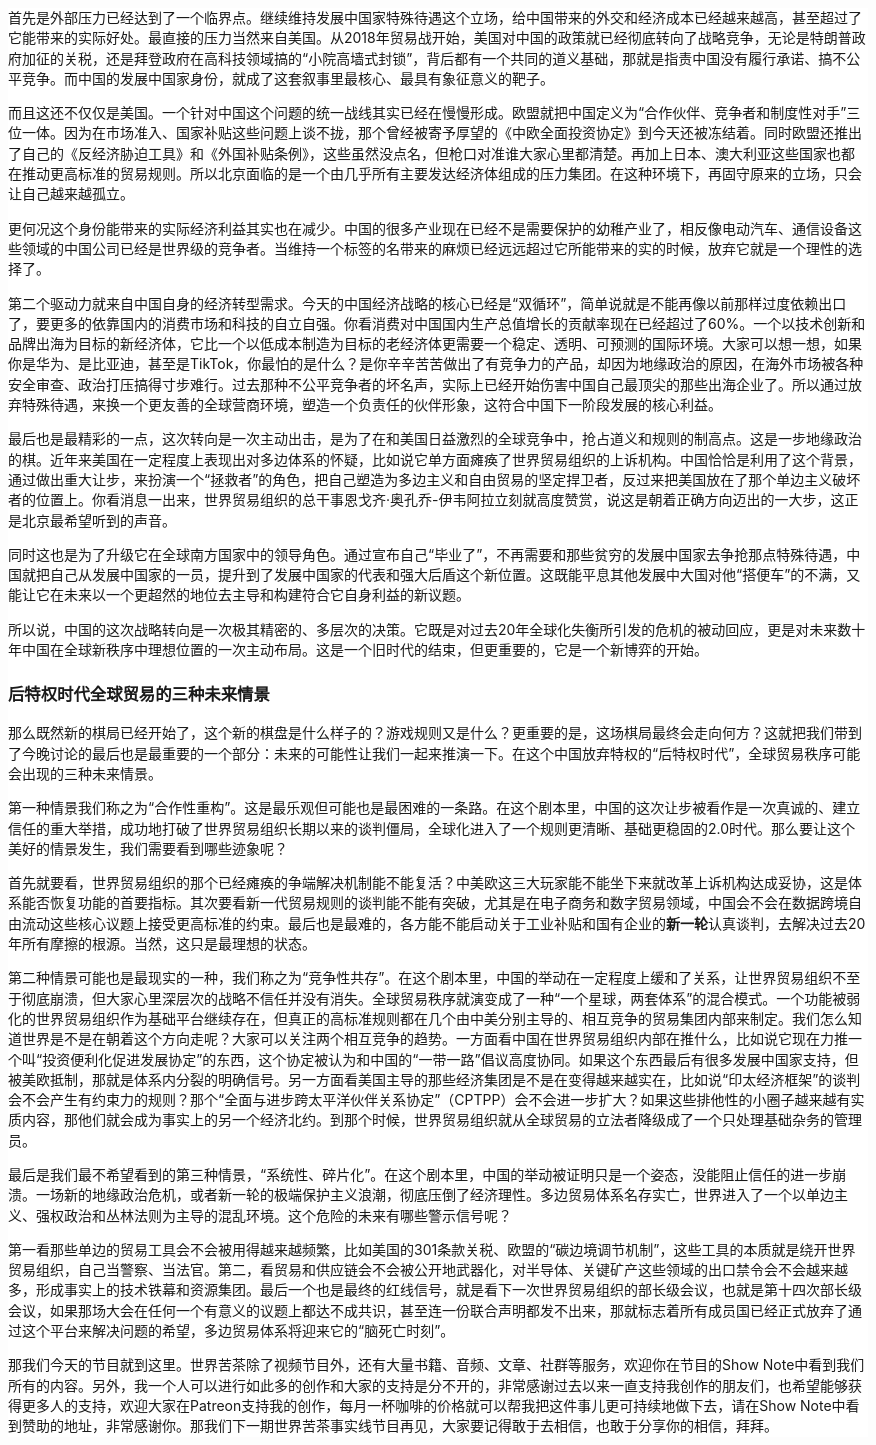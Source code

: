首先是外部压力已经达到了一个临界点。继续维持发展中国家特殊待遇这个立场，给中国带来的外交和经济成本已经越来越高，甚至超过了它能带来的实际好处。最直接的压力当然来自美国。从2018年贸易战开始，美国对中国的政策就已经彻底转向了战略竞争，无论是特朗普政府加征的关税，还是拜登政府在高科技领域搞的“小院高墙式封锁”，背后都有一个共同的道义基础，那就是指责中国没有履行承诺、搞不公平竞争。而中国的发展中国家身份，就成了这套叙事里最核心、最具有象征意义的靶子。

而且这还不仅仅是美国。一个针对中国这个问题的统一战线其实已经在慢慢形成。欧盟就把中国定义为“合作伙伴、竞争者和制度性对手”三位一体。因为在市场准入、国家补贴这些问题上谈不拢，那个曾经被寄予厚望的《中欧全面投资协定》到今天还被冻结着。同时欧盟还推出了自己的《反经济胁迫工具》和《外国补贴条例》，这些虽然没点名，但枪口对准谁大家心里都清楚。再加上日本、澳大利亚这些国家也都在推动更高标准的贸易规则。所以北京面临的是一个由几乎所有主要发达经济体组成的压力集团。在这种环境下，再固守原来的立场，只会让自己越来越孤立。

更何况这个身份能带来的实际经济利益其实也在减少。中国的很多产业现在已经不是需要保护的幼稚产业了，相反像电动汽车、通信设备这些领域的中国公司已经是世界级的竞争者。当维持一个标签的名带来的麻烦已经远远超过它所能带来的实的时候，放弃它就是一个理性的选择了。

第二个驱动力就来自中国自身的经济转型需求。今天的中国经济战略的核心已经是“双循环”，简单说就是不能再像以前那样过度依赖出口了，要更多的依靠国内的消费市场和科技的自立自强。你看消费对中国国内生产总值增长的贡献率现在已经超过了60%。一个以技术创新和品牌出海为目标的新经济体，它比一个以低成本制造为目标的老经济体更需要一个稳定、透明、可预测的国际环境。大家可以想一想，如果你是华为、是比亚迪，甚至是TikTok，你最怕的是什么？是你辛辛苦苦做出了有竞争力的产品，却因为地缘政治的原因，在海外市场被各种安全审查、政治打压搞得寸步难行。过去那种不公平竞争者的坏名声，实际上已经开始伤害中国自己最顶尖的那些出海企业了。所以通过放弃特殊待遇，来换一个更友善的全球营商环境，塑造一个负责任的伙伴形象，这符合中国下一阶段发展的核心利益。

最后也是最精彩的一点，这次转向是一次主动出击，是为了在和美国日益激烈的全球竞争中，抢占道义和规则的制高点。这是一步地缘政治的棋。近年来美国在一定程度上表现出对多边体系的怀疑，比如说它单方面瘫痪了世界贸易组织的上诉机构。中国恰恰是利用了这个背景，通过做出重大让步，来扮演一个“拯救者”的角色，把自己塑造为多边主义和自由贸易的坚定捍卫者，反过来把美国放在了那个单边主义破坏者的位置上。你看消息一出来，世界贸易组织的总干事恩戈齐·奥孔乔-伊韦阿拉立刻就高度赞赏，说这是朝着正确方向迈出的一大步，这正是北京最希望听到的声音。

同时这也是为了升级它在全球南方国家中的领导角色。通过宣布自己“毕业了”，不再需要和那些贫穷的发展中国家去争抢那点特殊待遇，中国就把自己从发展中国家的一员，提升到了发展中国家的代表和强大后盾这个新位置。这既能平息其他发展中大国对他“搭便车”的不满，又能让它在未来以一个更超然的地位去主导和构建符合它自身利益的新议题。

所以说，中国的这次战略转向是一次极其精密的、多层次的决策。它既是对过去20年全球化失衡所引发的危机的被动回应，更是对未来数十年中国在全球新秩序中理想位置的一次主动布局。这是一个旧时代的结束，但更重要的，它是一个新博弈的开始。

### 后特权时代全球贸易的三种未来情景

那么既然新的棋局已经开始了，这个新的棋盘是什么样子的？游戏规则又是什么？更重要的是，这场棋局最终会走向何方？这就把我们带到了今晚讨论的最后也是最重要的一个部分：未来的可能性让我们一起来推演一下。在这个中国放弃特权的“后特权时代”，全球贸易秩序可能会出现的三种未来情景。

第一种情景我们称之为“合作性重构”。这是最乐观但可能也是最困难的一条路。在这个剧本里，中国的这次让步被看作是一次真诚的、建立信任的重大举措，成功地打破了世界贸易组织长期以来的谈判僵局，全球化进入了一个规则更清晰、基础更稳固的2.0时代。那么要让这个美好的情景发生，我们需要看到哪些迹象呢？

首先就要看，世界贸易组织的那个已经瘫痪的争端解决机制能不能复活？中美欧这三大玩家能不能坐下来就改革上诉机构达成妥协，这是体系能否恢复功能的首要指标。其次要看新一代贸易规则的谈判能不能有突破，尤其是在电子商务和数字贸易领域，中国会不会在数据跨境自由流动这些核心议题上接受更高标准的约束。最后也是最难的，各方能不能启动关于工业补贴和国有企业的**新一轮**认真谈判，去解决过去20年所有摩擦的根源。当然，这只是最理想的状态。

第二种情景可能也是最现实的一种，我们称之为“竞争性共存”。在这个剧本里，中国的举动在一定程度上缓和了关系，让世界贸易组织不至于彻底崩溃，但大家心里深层次的战略不信任并没有消失。全球贸易秩序就演变成了一种“一个星球，两套体系”的混合模式。一个功能被弱化的世界贸易组织作为基础平台继续存在，但真正的高标准规则都在几个由中美分别主导的、相互竞争的贸易集团内部来制定。我们怎么知道世界是不是在朝着这个方向走呢？大家可以关注两个相互竞争的趋势。一方面看中国在世界贸易组织内部在推什么，比如说它现在力推一个叫“投资便利化促进发展协定”的东西，这个协定被认为和中国的“一带一路”倡议高度协同。如果这个东西最后有很多发展中国家支持，但被美欧抵制，那就是体系内分裂的明确信号。另一方面看美国主导的那些经济集团是不是在变得越来越实在，比如说“印太经济框架”的谈判会不会产生有约束力的规则？那个“全面与进步跨太平洋伙伴关系协定”（CPTPP）会不会进一步扩大？如果这些排他性的小圈子越来越有实质内容，那他们就会成为事实上的另一个经济北约。到那个时候，世界贸易组织就从全球贸易的立法者降级成了一个只处理基础杂务的管理员。

最后是我们最不希望看到的第三种情景，“系统性、碎片化”。在这个剧本里，中国的举动被证明只是一个姿态，没能阻止信任的进一步崩溃。一场新的地缘政治危机，或者新一轮的极端保护主义浪潮，彻底压倒了经济理性。多边贸易体系名存实亡，世界进入了一个以单边主义、强权政治和丛林法则为主导的混乱环境。这个危险的未来有哪些警示信号呢？

第一看那些单边的贸易工具会不会被用得越来越频繁，比如美国的301条款关税、欧盟的“碳边境调节机制”，这些工具的本质就是绕开世界贸易组织，自己当警察、当法官。第二，看贸易和供应链会不会被公开地武器化，对半导体、关键矿产这些领域的出口禁令会不会越来越多，形成事实上的技术铁幕和资源集团。最后一个也是最终的红线信号，就是看下一次世界贸易组织的部长级会议，也就是第十四次部长级会议，如果那场大会在任何一个有意义的议题上都达不成共识，甚至连一份联合声明都发不出来，那就标志着所有成员国已经正式放弃了通过这个平台来解决问题的希望，多边贸易体系将迎来它的“脑死亡时刻”。

那我们今天的节目就到这里。世界苦茶除了视频节目外，还有大量书籍、音频、文章、社群等服务，欢迎你在节目的Show Note中看到我们所有的内容。另外，我一个人可以进行如此多的创作和大家的支持是分不开的，非常感谢过去以来一直支持我创作的朋友们，也希望能够获得更多人的支持，欢迎大家在Patreon支持我的创作，每月一杯咖啡的价格就可以帮我把这件事儿更可持续地做下去，请在Show Note中看到赞助的地址，非常感谢你。那我们下一期世界苦茶事实线节目再见，大家要记得敢于去相信，也敢于分享你的相信，拜拜。
